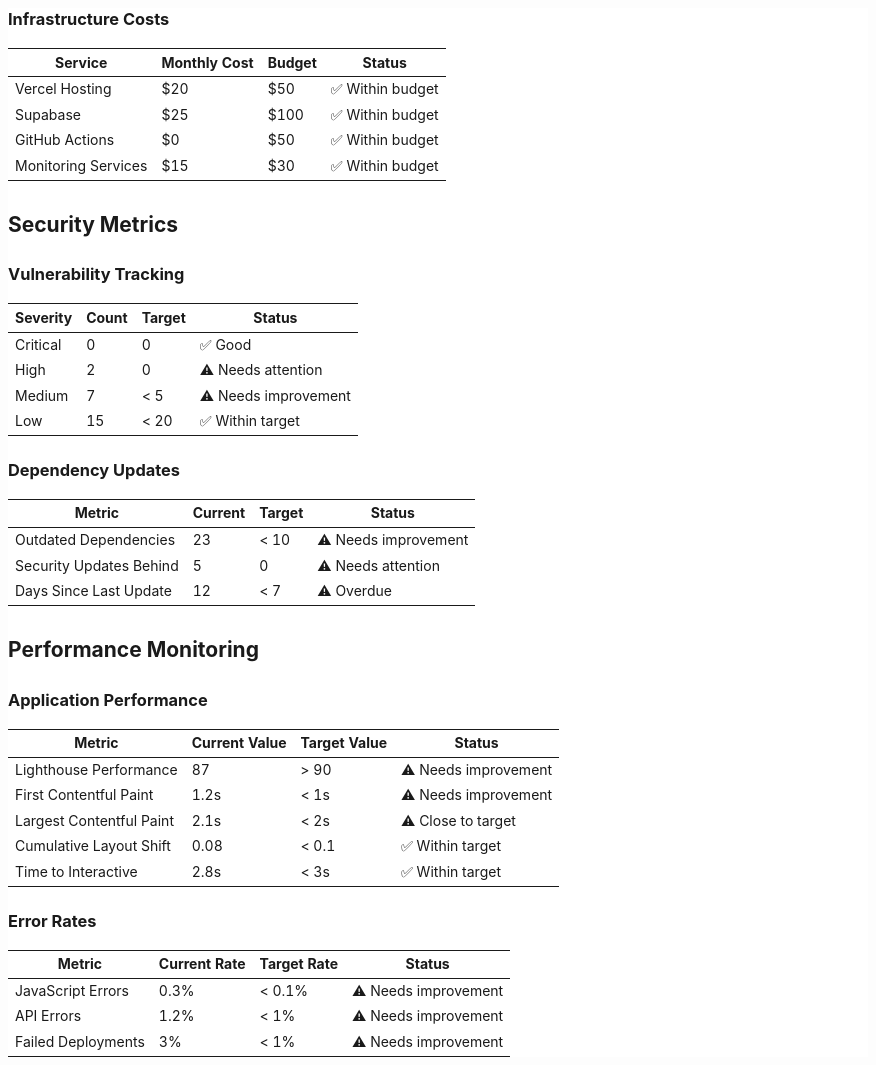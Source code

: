 ### Infrastructure Costs
| Service | Monthly Cost | Budget | Status |
|---------|-------------|---------|---------|
| Vercel Hosting | $20 | $50 | ✅ Within budget |
| Supabase | $25 | $100 | ✅ Within budget |
| GitHub Actions | $0 | $50 | ✅ Within budget |
| Monitoring Services | $15 | $30 | ✅ Within budget |

## Security Metrics

### Vulnerability Tracking
| Severity | Count | Target | Status |
|----------|-------|---------|---------|
| Critical | 0 | 0 | ✅ Good |
| High | 2 | 0 | ⚠️ Needs attention |
| Medium | 7 | < 5 | ⚠️ Needs improvement |
| Low | 15 | < 20 | ✅ Within target |

### Dependency Updates
| Metric | Current | Target | Status |
|--------|---------|---------|---------|
| Outdated Dependencies | 23 | < 10 | ⚠️ Needs improvement |
| Security Updates Behind | 5 | 0 | ⚠️ Needs attention |
| Days Since Last Update | 12 | < 7 | ⚠️ Overdue |

## Performance Monitoring

### Application Performance
| Metric | Current Value | Target Value | Status |
|--------|--------------|--------------|---------|
| Lighthouse Performance | 87 | > 90 | ⚠️ Needs improvement |
| First Contentful Paint | 1.2s | < 1s | ⚠️ Needs improvement |
| Largest Contentful Paint | 2.1s | < 2s | ⚠️ Close to target |
| Cumulative Layout Shift | 0.08 | < 0.1 | ✅ Within target |
| Time to Interactive | 2.8s | < 3s | ✅ Within target |

### Error Rates
| Metric | Current Rate | Target Rate | Status |
|--------|-------------|-------------|---------|
| JavaScript Errors | 0.3% | < 0.1% | ⚠️ Needs improvement |
| API Errors | 1.2% | < 1% | ⚠️ Needs improvement |
| Failed Deployments | 3% | < 1% | ⚠️ Needs improvement |
